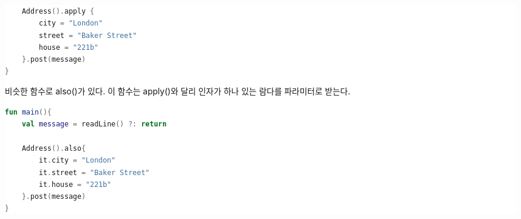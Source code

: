 ```kotlin
    Address().apply { 
        city = "London"
        street = "Baker Street"
        house = "221b"
    }.post(message)
}
```
비슷한 함수로 also()가 있다. 이 함수는 apply()와 달리 인자가 하나 있는 람다를 파라미터로 받는다.
```kotlin
fun main(){
    val message = readLine() ?: return
    
    Address().also{
        it.city = "London"
        it.street = "Baker Street"
        it.house = "221b"
    }.post(message)
}
```